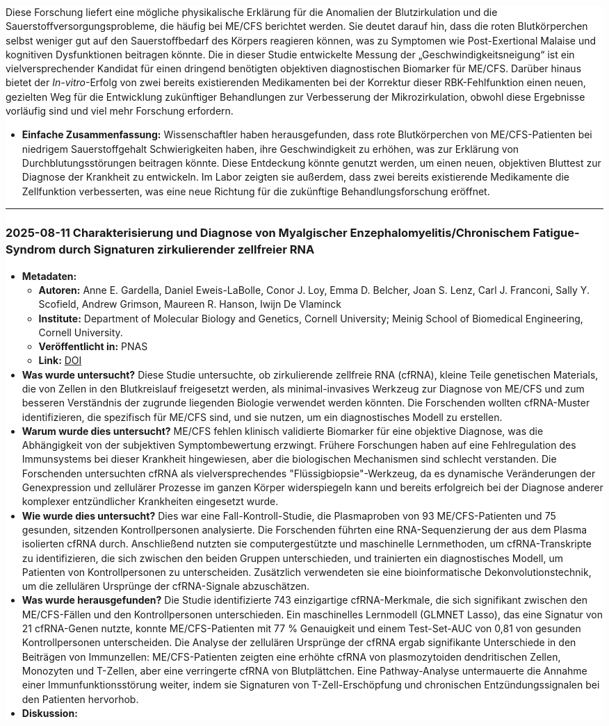   Diese Forschung liefert eine mögliche physikalische Erklärung für die Anomalien der Blutzirkulation und die Sauerstoffversorgungsprobleme, die häufig bei ME/CFS berichtet werden. Sie deutet darauf hin, dass die roten Blutkörperchen selbst weniger gut auf den Sauerstoffbedarf des Körpers reagieren können, was zu Symptomen wie Post-Exertional Malaise und kognitiven Dysfunktionen beitragen könnte. Die in dieser Studie entwickelte Messung der „Geschwindigkeitsneigung“ ist ein vielversprechender Kandidat für einen dringend benötigten objektiven diagnostischen Biomarker für ME/CFS. Darüber hinaus bietet der *In-vitro*-Erfolg von zwei bereits existierenden Medikamenten bei der Korrektur dieser RBK-Fehlfunktion einen neuen, gezielten Weg für die Entwicklung zukünftiger Behandlungen zur Verbesserung der Mikrozirkulation, obwohl diese Ergebnisse vorläufig sind und viel mehr Forschung erfordern.
- **Einfache Zusammenfassung:**
  Wissenschaftler haben herausgefunden, dass rote Blutkörperchen von ME/CFS-Patienten bei niedrigem Sauerstoffgehalt Schwierigkeiten haben, ihre Geschwindigkeit zu erhöhen, was zur Erklärung von Durchblutungsstörungen beitragen könnte. Diese Entdeckung könnte genutzt werden, um einen neuen, objektiven Bluttest zur Diagnose der Krankheit zu entwickeln. Im Labor zeigten sie außerdem, dass zwei bereits existierende Medikamente die Zellfunktion verbesserten, was eine neue Richtung für die zukünftige Behandlungsforschung eröffnet.

---
### 2025-08-11 Charakterisierung und Diagnose von Myalgischer Enzephalomyelitis/Chronischem Fatigue-Syndrom durch Signaturen zirkulierender zellfreier RNA

- **Metadaten:**
  - **Autoren:** Anne E. Gardella, Daniel Eweis-LaBolle, Conor J. Loy, Emma D. Belcher, Joan S. Lenz, Carl J. Franconi, Sally Y. Scofield, Andrew Grimson, Maureen R. Hanson, Iwijn De Vlaminck
  - **Institute:** Department of Molecular Biology and Genetics, Cornell University; Meinig School of Biomedical Engineering, Cornell University.
  - **Veröffentlicht in:** PNAS
  - **Link:** [DOI](https://doi.org/10.1073/pnas.2507345122)
- **Was wurde untersucht?**
  Diese Studie untersuchte, ob zirkulierende zellfreie RNA (cfRNA), kleine Teile genetischen Materials, die von Zellen in den Blutkreislauf freigesetzt werden, als minimal-invasives Werkzeug zur Diagnose von ME/CFS und zum besseren Verständnis der zugrunde liegenden Biologie verwendet werden könnten. Die Forschenden wollten cfRNA-Muster identifizieren, die spezifisch für ME/CFS sind, und sie nutzen, um ein diagnostisches Modell zu erstellen.
- **Warum wurde dies untersucht?**
  ME/CFS fehlen klinisch validierte Biomarker für eine objektive Diagnose, was die Abhängigkeit von der subjektiven Symptombewertung erzwingt. Frühere Forschungen haben auf eine Fehlregulation des Immunsystems bei dieser Krankheit hingewiesen, aber die biologischen Mechanismen sind schlecht verstanden. Die Forschenden untersuchten cfRNA als vielversprechendes "Flüssigbiopsie"-Werkzeug, da es dynamische Veränderungen der Genexpression und zellulärer Prozesse im ganzen Körper widerspiegeln kann und bereits erfolgreich bei der Diagnose anderer komplexer entzündlicher Krankheiten eingesetzt wurde.
- **Wie wurde dies untersucht?**
  Dies war eine Fall-Kontroll-Studie, die Plasmaproben von 93 ME/CFS-Patienten und 75 gesunden, sitzenden Kontrollpersonen analysierte. Die Forschenden führten eine RNA-Sequenzierung der aus dem Plasma isolierten cfRNA durch. Anschließend nutzten sie computergestützte und maschinelle Lernmethoden, um cfRNA-Transkripte zu identifizieren, die sich zwischen den beiden Gruppen unterschieden, und trainierten ein diagnostisches Modell, um Patienten von Kontrollpersonen zu unterscheiden. Zusätzlich verwendeten sie eine bioinformatische Dekonvolutionstechnik, um die zellulären Ursprünge der cfRNA-Signale abzuschätzen.
- **Was wurde herausgefunden?**
  Die Studie identifizierte 743 einzigartige cfRNA-Merkmale, die sich signifikant zwischen den ME/CFS-Fällen und den Kontrollpersonen unterschieden. Ein maschinelles Lernmodell (GLMNET Lasso), das eine Signatur von 21 cfRNA-Genen nutzte, konnte ME/CFS-Patienten mit 77 % Genauigkeit und einem Test-Set-AUC von 0,81 von gesunden Kontrollpersonen unterscheiden. Die Analyse der zellulären Ursprünge der cfRNA ergab signifikante Unterschiede in den Beiträgen von Immunzellen: ME/CFS-Patienten zeigten eine erhöhte cfRNA von plasmozytoiden dendritischen Zellen, Monozyten und T-Zellen, aber eine verringerte cfRNA von Blutplättchen. Eine Pathway-Analyse untermauerte die Annahme einer Immunfunktionsstörung weiter, indem sie Signaturen von T-Zell-Erschöpfung und chronischen Entzündungssignalen bei den Patienten hervorhob.
- **Diskussion:**